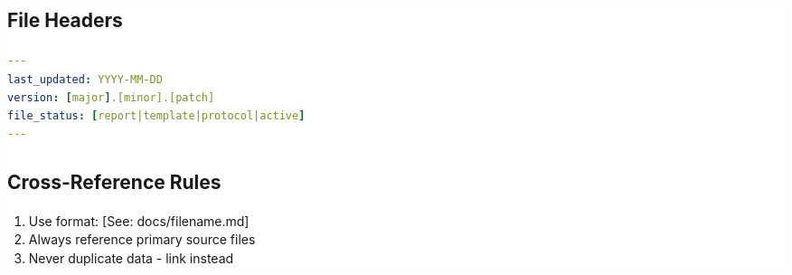 ## File Headers
```yaml
---
last_updated: YYYY-MM-DD
version: [major].[minor].[patch]
file_status: [report|template|protocol|active]
---
```

## Cross-Reference Rules
1. Use format: [See: docs/filename.md]
2. Always reference primary source files
3. Never duplicate data - link instead
